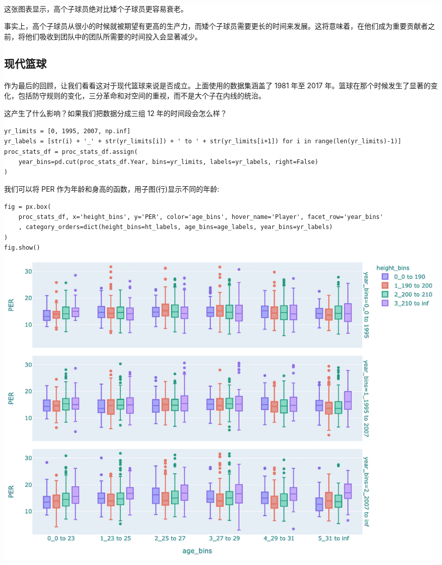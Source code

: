 这张图表显示，高个子球员绝对比矮个子球员更容易衰老。

事实上，高个子球员从很小的时候就被期望有更高的生产力，而矮个子球员需要更长的时间来发展。这将意味着，在他们成为重要贡献者之前，将他们吸收到团队中的团队所需要的时间投入会显著减少。

## 现代篮球

作为最后的回顾，让我们看看这对于现代篮球来说是否成立。上面使用的数据集涵盖了 1981 年至 2017 年。篮球在那个时候发生了显著的变化，包括防守规则的变化，三分革命和对空间的重视，而不是大个子在内线的统治。

这产生了什么影响？如果我们把数据分成三组 12 年的时间段会怎么样？

```
yr_limits = [0, 1995, 2007, np.inf]
yr_labels = [str(i) + '_' + str(yr_limits[i]) + ' to ' + str(yr_limits[i+1]) for i in range(len(yr_limits)-1)]
proc_stats_df = proc_stats_df.assign(
    year_bins=pd.cut(proc_stats_df.Year, bins=yr_limits, labels=yr_labels, right=False)
)
```

我们可以将 PER 作为年龄和身高的函数，用子图(行)显示不同的年龄:

```
fig = px.box(
    proc_stats_df, x='height_bins', y='PER', color='age_bins', hover_name='Player', facet_row='year_bins'
    , category_orders=dict(height_bins=ht_labels, age_bins=age_labels, year_bins=yr_labels)
)
fig.show()
```

![](img/0646b09075917d1fb76ed6c2d159158a.png)
